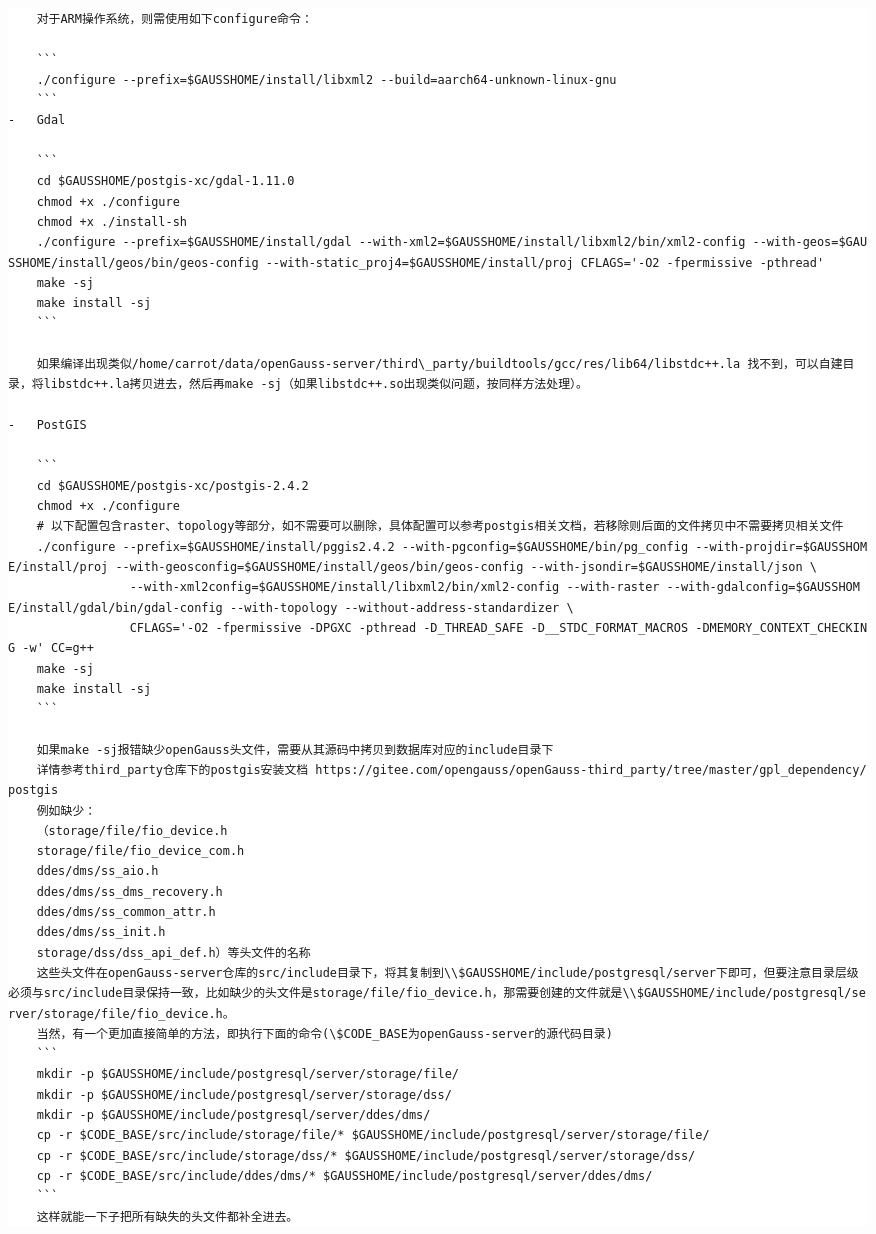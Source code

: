         对于ARM操作系统，则需使用如下configure命令：

        ```
        ./configure --prefix=$GAUSSHOME/install/libxml2 --build=aarch64-unknown-linux-gnu 
        ```
    -   Gdal

        ```
        cd $GAUSSHOME/postgis-xc/gdal-1.11.0
        chmod +x ./configure
        chmod +x ./install-sh
        ./configure --prefix=$GAUSSHOME/install/gdal --with-xml2=$GAUSSHOME/install/libxml2/bin/xml2-config --with-geos=$GAUSSHOME/install/geos/bin/geos-config --with-static_proj4=$GAUSSHOME/install/proj CFLAGS='-O2 -fpermissive -pthread'
        make -sj
        make install -sj
        ```

        如果编译出现类似/home/carrot/data/openGauss-server/third\_party/buildtools/gcc/res/lib64/libstdc++.la 找不到，可以自建目录，将libstdc++.la拷贝进去，然后再make -sj（如果libstdc++.so出现类似问题，按同样方法处理）。

    -   PostGIS

        ```
        cd $GAUSSHOME/postgis-xc/postgis-2.4.2
        chmod +x ./configure
        # 以下配置包含raster、topology等部分，如不需要可以删除，具体配置可以参考postgis相关文档，若移除则后面的文件拷贝中不需要拷贝相关文件
        ./configure --prefix=$GAUSSHOME/install/pggis2.4.2 --with-pgconfig=$GAUSSHOME/bin/pg_config --with-projdir=$GAUSSHOME/install/proj --with-geosconfig=$GAUSSHOME/install/geos/bin/geos-config --with-jsondir=$GAUSSHOME/install/json \
                     --with-xml2config=$GAUSSHOME/install/libxml2/bin/xml2-config --with-raster --with-gdalconfig=$GAUSSHOME/install/gdal/bin/gdal-config --with-topology --without-address-standardizer \
                     CFLAGS='-O2 -fpermissive -DPGXC -pthread -D_THREAD_SAFE -D__STDC_FORMAT_MACROS -DMEMORY_CONTEXT_CHECKING -w' CC=g++
        make -sj
        make install -sj
        ```

        如果make -sj报错缺少openGauss头文件，需要从其源码中拷贝到数据库对应的include目录下
        详情参考third_party仓库下的postgis安装文档 https://gitee.com/opengauss/openGauss-third_party/tree/master/gpl_dependency/postgis
        例如缺少：
        （storage/file/fio_device.h
        storage/file/fio_device_com.h
        ddes/dms/ss_aio.h
        ddes/dms/ss_dms_recovery.h
        ddes/dms/ss_common_attr.h
        ddes/dms/ss_init.h
        storage/dss/dss_api_def.h）等头文件的名称
        这些头文件在openGauss-server仓库的src/include目录下，将其复制到\\$GAUSSHOME/include/postgresql/server下即可，但要注意目录层级必须与src/include目录保持一致，比如缺少的头文件是storage/file/fio_device.h，那需要创建的文件就是\\$GAUSSHOME/include/postgresql/server/storage/file/fio_device.h。
        当然，有一个更加直接简单的方法，即执行下面的命令(\$CODE_BASE为openGauss-server的源代码目录)
        ```
        mkdir -p $GAUSSHOME/include/postgresql/server/storage/file/
        mkdir -p $GAUSSHOME/include/postgresql/server/storage/dss/
        mkdir -p $GAUSSHOME/include/postgresql/server/ddes/dms/
        cp -r $CODE_BASE/src/include/storage/file/* $GAUSSHOME/include/postgresql/server/storage/file/
        cp -r $CODE_BASE/src/include/storage/dss/* $GAUSSHOME/include/postgresql/server/storage/dss/
        cp -r $CODE_BASE/src/include/ddes/dms/* $GAUSSHOME/include/postgresql/server/ddes/dms/
        ```
        这样就能一下子把所有缺失的头文件都补全进去。
